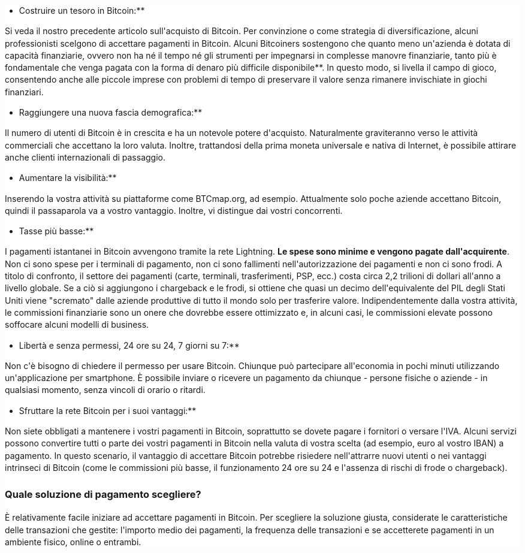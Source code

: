 
- Costruire un tesoro in Bitcoin:**

Si veda il nostro precedente articolo sull'acquisto di Bitcoin. Per convinzione o come strategia di diversificazione, alcuni professionisti scelgono di accettare pagamenti in Bitcoin. Alcuni Bitcoiners sostengono che quanto meno un'azienda è dotata di capacità finanziarie, ovvero non ha né il tempo né gli strumenti per impegnarsi in complesse manovre finanziarie, tanto più è fondamentale che venga pagata con la forma di denaro più difficile disponibile**. In questo modo, si livella il campo di gioco, consentendo anche alle piccole imprese con problemi di tempo di preservare il valore senza rimanere invischiate in giochi finanziari.


- Raggiungere una nuova fascia demografica:**

Il numero di utenti di Bitcoin è in crescita e ha un notevole potere d'acquisto. Naturalmente graviteranno verso le attività commerciali che accettano la loro valuta. Inoltre, trattandosi della prima moneta universale e nativa di Internet, è possibile attirare anche clienti internazionali di passaggio.


- Aumentare la visibilità:**

Inserendo la vostra attività su piattaforme come BTCmap.org, ad esempio. Attualmente solo poche aziende accettano Bitcoin, quindi il passaparola va a vostro vantaggio. Inoltre, vi distingue dai vostri concorrenti.


- Tasse più basse:**

I pagamenti istantanei in Bitcoin avvengono tramite la rete Lightning. **Le spese sono minime e vengono pagate dall'acquirente**. Non ci sono spese per i terminali di pagamento, non ci sono fallimenti nell'autorizzazione dei pagamenti e non ci sono frodi. A titolo di confronto, il settore dei pagamenti (carte, terminali, trasferimenti, PSP, ecc.) costa circa 2,2 trilioni di dollari all'anno a livello globale. Se a ciò si aggiungono i chargeback e le frodi, si ottiene che quasi un decimo dell'equivalente del PIL degli Stati Uniti viene "scremato" dalle aziende produttive di tutto il mondo solo per trasferire valore. Indipendentemente dalla vostra attività, le commissioni finanziarie sono un onere che dovrebbe essere ottimizzato e, in alcuni casi, le commissioni elevate possono soffocare alcuni modelli di business.


- Libertà e senza permessi, 24 ore su 24, 7 giorni su 7:**

Non c'è bisogno di chiedere il permesso per usare Bitcoin. Chiunque può partecipare all'economia in pochi minuti utilizzando un'applicazione per smartphone. È possibile inviare o ricevere un pagamento da chiunque - persone fisiche o aziende - in qualsiasi momento, senza vincoli di orario o ritardi.


- Sfruttare la rete Bitcoin per i suoi vantaggi:**

Non siete obbligati a mantenere i vostri pagamenti in Bitcoin, soprattutto se dovete pagare i fornitori o versare l'IVA. Alcuni servizi possono convertire tutti o parte dei vostri pagamenti in Bitcoin nella valuta di vostra scelta (ad esempio, euro al vostro IBAN) a pagamento. In questo scenario, il vantaggio di accettare Bitcoin potrebbe risiedere nell'attrarre nuovi utenti o nei vantaggi intrinseci di Bitcoin (come le commissioni più basse, il funzionamento 24 ore su 24 e l'assenza di rischi di frode o chargeback).

### Quale soluzione di pagamento scegliere?

È relativamente facile iniziare ad accettare pagamenti in Bitcoin. Per scegliere la soluzione giusta, considerate le caratteristiche delle transazioni che gestite: l'importo medio dei pagamenti, la frequenza delle transazioni e se accetterete pagamenti in un ambiente fisico, online o entrambi.
